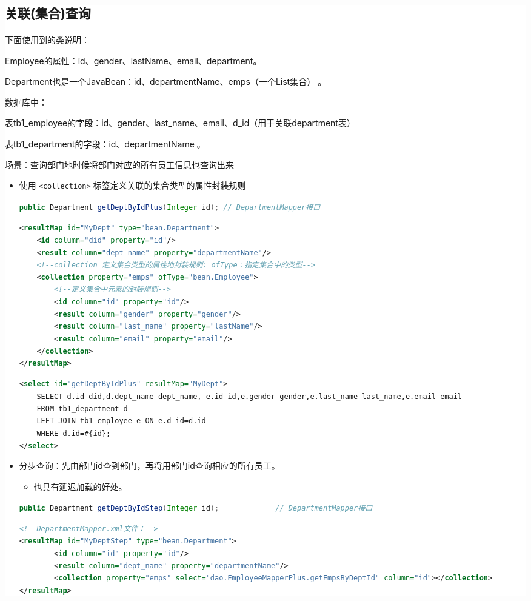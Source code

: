 

## 关联(集合)查询

下面使用到的类说明：

Employee的属性：id、gender、lastName、email、department。 

Department也是一个JavaBean：id、departmentName、emps（一个List集合） 。 

数据库中：

表tb1_employee的字段：id、gender、last_name、email、d_id（用于关联department表）

表tb1_department的字段：id、departmentName 。



场景：查询部门地时候将部门对应的所有员工信息也查询出来 

- 使用 `<collection>` 标签定义关联的集合类型的属性封装规则

  ```java
  public Department getDeptByIdPlus(Integer id); // DepartmentMapper接口
  ```

  ```xml
  <resultMap id="MyDept" type="bean.Department">
      <id column="did" property="id"/>
      <result column="dept_name" property="departmentName"/>
      <!--collection 定义集合类型的属性地封装规则: ofType：指定集合中的类型-->
      <collection property="emps" ofType="bean.Employee">
          <!--定义集合中元素的封装规则-->
          <id column="id" property="id"/>
          <result column="gender" property="gender"/>
          <result column="last_name" property="lastName"/>
          <result column="email" property="email"/>
      </collection>
  </resultMap>
  ```

  ```xml
  <select id="getDeptByIdPlus" resultMap="MyDept">
      SELECT d.id did,d.dept_name dept_name, e.id id,e.gender gender,e.last_name last_name,e.email email
      FROM tb1_department d
      LEFT JOIN tb1_employee e ON e.d_id=d.id
      WHERE d.id=#{id};
  </select>
  ```

- 分步查询：先由部门id查到部门，再将用部门id查询相应的所有员工。

  - 也具有延迟加载的好处。

  ```java
  public Department getDeptByIdStep(Integer id);             // DepartmentMapper接口
  ```

  ```xml
  <!--DepartmentMapper.xml文件：-->
  <resultMap id="MyDeptStep" type="bean.Department">
          <id column="id" property="id"/>
          <result column="dept_name" property="departmentName"/>
          <collection property="emps" select="dao.EmployeeMapperPlus.getEmpsByDeptId" column="id"></collection>
  </resultMap>
  ```
